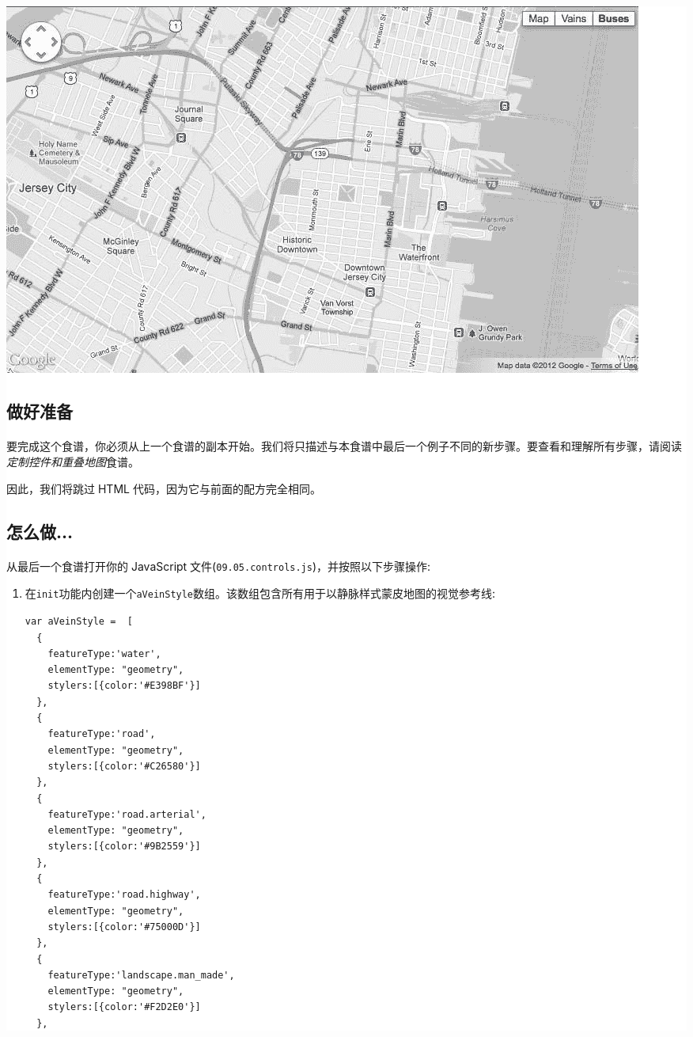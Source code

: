 ![Redesigning maps using styles](img/3707OT_09_11.jpg)

## 做好准备

要完成这个食谱，你必须从上一个食谱的副本开始。我们将只描述与本食谱中最后一个例子不同的新步骤。要查看和理解所有步骤，请阅读*定制控件和重叠地图*食谱。

因此，我们将跳过 HTML 代码，因为它与前面的配方完全相同。

## 怎么做...

从最后一个食谱打开你的 JavaScript 文件(`09.05.controls.js`)，并按照以下步骤操作:

1.  在`init`功能内创建一个`aVeinStyle`数组。该数组包含所有用于以静脉样式蒙皮地图的视觉参考线:

    ```html
    var aVeinStyle =  [
      {
        featureType:'water',
        elementType: "geometry",
        stylers:[{color:'#E398BF'}]
      },
      {
        featureType:'road',
        elementType: "geometry",
        stylers:[{color:'#C26580'}]
      },
      {
        featureType:'road.arterial',
        elementType: "geometry",
        stylers:[{color:'#9B2559'}]
      },
      {
        featureType:'road.highway',
        elementType: "geometry",
        stylers:[{color:'#75000D'}]
      },
      {
        featureType:'landscape.man_made',
        elementType: "geometry",
        stylers:[{color:'#F2D2E0'}]
      },